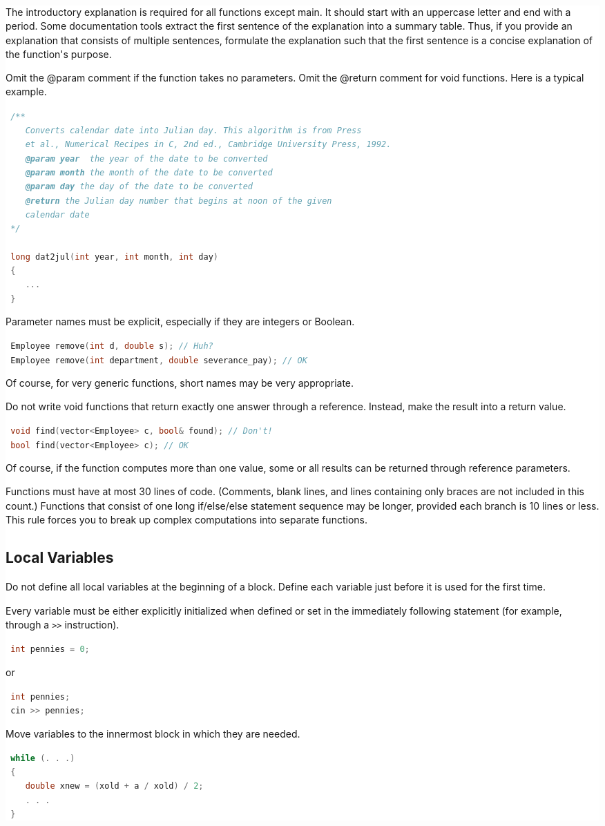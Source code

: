 The introductory explanation is required for all functions except main. It should start with an uppercase letter and end with a period. Some documentation tools extract the first sentence of the explanation into a summary table. Thus, if you provide an explanation that consists of multiple sentences, formulate the explanation such that the first sentence is a concise explanation of the function's purpose.

Omit the @param comment if the function takes no parameters. Omit the @return comment for void functions. Here is a typical example.
```C++
 /**    
    Converts calendar date into Julian day. This algorithm is from Press     
    et al., Numerical Recipes in C, 2nd ed., Cambridge University Press, 1992.    
    @param year  the year of the date to be converted    
    @param month the month of the date to be converted    
    @param day the day of the date to be converted    
    @return the Julian day number that begins at noon of the given   
    calendar date 
 */
 
 long dat2jul(int year, int month, int day) 
 { 
    ... 
 }
```
Parameter names must be explicit, especially if they are integers or Boolean.
```C++
 Employee remove(int d, double s); // Huh?  
 Employee remove(int department, double severance_pay); // OK 
```
Of course, for very generic functions, short names may be very appropriate.

Do not write void functions that return exactly one answer through a reference. Instead, make the result into a return value.
```C++
 void find(vector<Employee> c, bool& found); // Don't!
 bool find(vector<Employee> c); // OK 
```
Of course, if the function computes more than one value, some or all results can be returned through reference parameters.

Functions must have at most 30 lines of code. (Comments, blank lines, and lines containing only braces are not included in this count.) Functions that consist of one long if/else/else statement sequence may be longer, provided each branch is 10 lines or less. This rule forces you to break up complex computations into separate functions.

## Local Variables
Do not define all local variables at the beginning of a block. Define each variable just before it is used for the first time.

Every variable must be either explicitly initialized when defined or set in the immediately following statement (for example, through a `>>` instruction).
```C++
 int pennies = 0;
```
or
```C++
 int pennies; 
 cin >> pennies;
```
Move variables to the innermost block in which they are needed.
```c++
 while (. . .) 
 { 
    double xnew = (xold + a / xold) / 2;    
    . . . 
 }
```